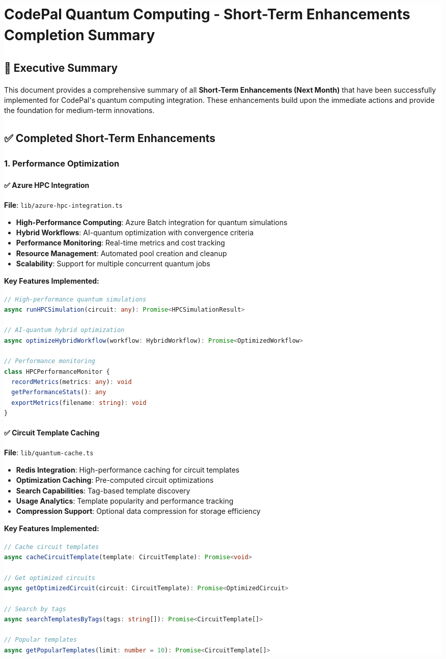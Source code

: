 # CodePal Quantum Computing - Short-Term Enhancements Completion Summary

## 🎯 Executive Summary

This document provides a comprehensive summary of all **Short-Term Enhancements (Next Month)** that have been successfully implemented for CodePal's quantum computing integration. These enhancements build upon the immediate actions and provide the foundation for medium-term innovations.

## ✅ **Completed Short-Term Enhancements**

### **1. Performance Optimization**

#### **✅ Azure HPC Integration**
**File**: `lib/azure-hpc-integration.ts`
- **High-Performance Computing**: Azure Batch integration for quantum simulations
- **Hybrid Workflows**: AI-quantum optimization with convergence criteria
- **Performance Monitoring**: Real-time metrics and cost tracking
- **Resource Management**: Automated pool creation and cleanup
- **Scalability**: Support for multiple concurrent quantum jobs

**Key Features Implemented:**
```typescript
// High-performance quantum simulations
async runHPCSimulation(circuit: any): Promise<HPCSimulationResult>

// AI-quantum hybrid optimization
async optimizeHybridWorkflow(workflow: HybridWorkflow): Promise<OptimizedWorkflow>

// Performance monitoring
class HPCPerformanceMonitor {
  recordMetrics(metrics: any): void
  getPerformanceStats(): any
  exportMetrics(filename: string): void
}
```

#### **✅ Circuit Template Caching**
**File**: `lib/quantum-cache.ts`
- **Redis Integration**: High-performance caching for circuit templates
- **Optimization Caching**: Pre-computed circuit optimizations
- **Search Capabilities**: Tag-based template discovery
- **Usage Analytics**: Template popularity and performance tracking
- **Compression Support**: Optional data compression for storage efficiency

**Key Features Implemented:**
```typescript
// Cache circuit templates
async cacheCircuitTemplate(template: CircuitTemplate): Promise<void>

// Get optimized circuits
async getOptimizedCircuit(circuit: CircuitTemplate): Promise<OptimizedCircuit>

// Search by tags
async searchTemplatesByTags(tags: string[]): Promise<CircuitTemplate[]>

// Popular templates
async getPopularTemplates(limit: number = 10): Promise<CircuitTemplate[]>
```
